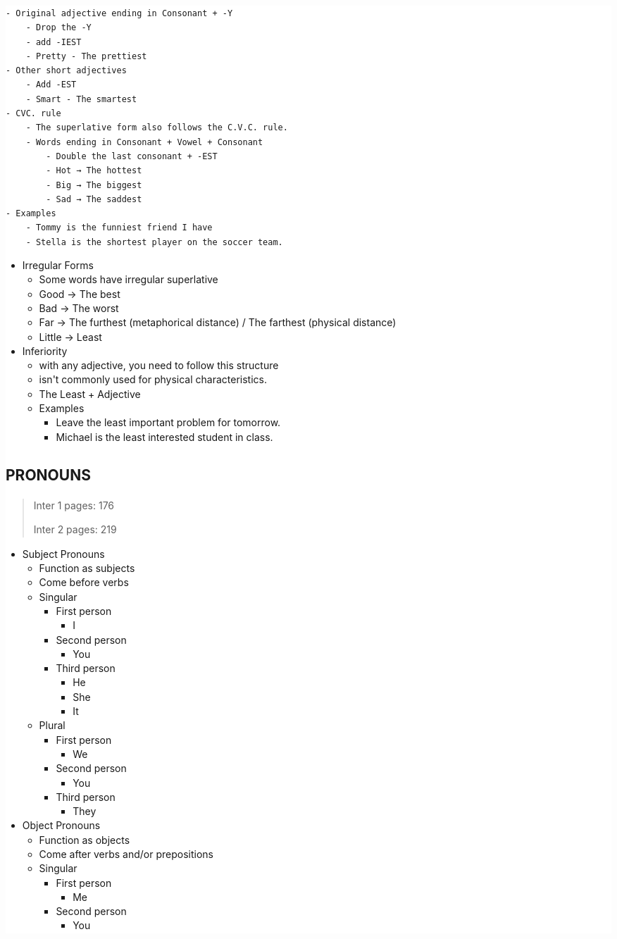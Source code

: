     - Original adjective ending in Consonant + -Y 
        - Drop the -Y 
        - add -IEST 
        - Pretty - The prettiest
    - Other short adjectives 
        - Add -EST 
        - Smart - The smartest
    - CVC. rule
        - The superlative form also follows the C.V.C. rule.
        - Words ending in Consonant + Vowel + Consonant 
            - Double the last consonant + -EST
            - Hot → The hottest
            - Big → The biggest
            - Sad → The saddest
    - Examples
        - Tommy is the funniest friend I have
        - Stella is the shortest player on the soccer team.
- Irregular Forms
    - Some words have irregular superlative
    - Good → The best
    - Bad → The worst
    - Far → The furthest (metaphorical distance) / The farthest (physical distance)
    - Little → Least
- Inferiority
    - with any adjective, you need to follow this structure
    - isn't commonly used for physical characteristics.
    - The Least + Adjective
    - Examples
        - Leave the least important problem for tomorrow.
        - Michael is the least interested student in class.
## PRONOUNS
>Inter 1 pages: 176  
>
>Inter 2 pages: 219  
>
- Subject Pronouns
    - Function as subjects
    - Come before verbs
    - Singular
        - First person
            - I
        - Second person
            - You
        - Third person
            - He
            - She
            - It
    - Plural
        - First person
            - We
        - Second person
            - You
        - Third person
            - They
- Object Pronouns
    - Function as objects
    - Come after verbs and/or prepositions
    - Singular
        - First person
            - Me
        - Second person
            - You